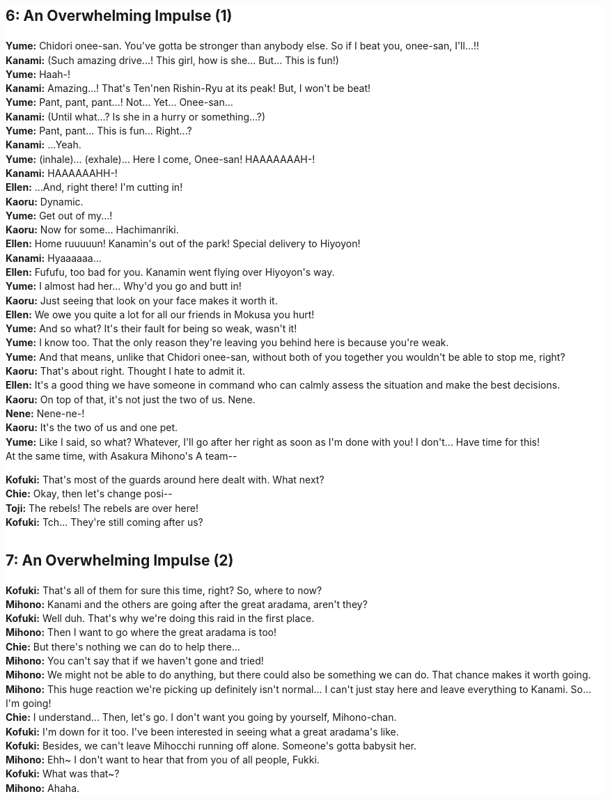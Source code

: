 ## 6: An Overwhelming Impulse (1\)
**Yume:** Chidori onee-san\. You've gotta be stronger than anybody else\. So if I beat you, onee-san, I'll\.\.\.\!\!  
**Kanami:** (Such amazing drive\.\.\.\! This girl, how is she\.\.\. But\.\.\. This is fun\!\)  
**Yume:** Haah-\!  
**Kanami:** Amazing\.\.\.\! That's Ten'nen Rishin-Ryu at its peak\! But, I won't be beat\!  
**Yume:** Pant, pant, pant\.\.\.\! Not\.\.\. Yet\.\.\. Onee-san\.\.\.  
**Kanami:** (Until what\.\.\.\? Is she in a hurry or something\.\.\.\?\)  
**Yume:** Pant, pant\.\.\. This is fun\.\.\. Right\.\.\.\?  
**Kanami:** \.\.\.Yeah\.  
**Yume:** (inhale\)\.\.\. (exhale\)\.\.\. Here I come, Onee-san\! HAAAAAAAH-\!  
**Kanami:** HAAAAAAHH-\!  
**Ellen:** \.\.\.And, right there\! I'm cutting in\!  
**Kaoru:** Dynamic\.  
**Yume:** Get out of my\.\.\.\!  
**Kaoru:** Now for some\.\.\. Hachimanriki\.  
**Ellen:** Home ruuuuun\! Kanamin's out of the park\! Special delivery to Hiyoyon\!  
**Kanami:** Hyaaaaaa\.\.\.  
**Ellen:** Fufufu, too bad for you\. Kanamin went flying over Hiyoyon's way\.  
**Yume:** I almost had her\.\.\. Why'd you go and butt in\!  
**Kaoru:** Just seeing that look on your face makes it worth it\.  
**Ellen:** We owe you quite a lot for all our friends in Mokusa you hurt\!  
**Yume:** And so what\? It's their fault for being so weak, wasn't it\!  
**Yume:** I know too\. That the only reason they're leaving you behind here is because you're weak\.  
**Yume:** And that means, unlike that Chidori onee-san, without both of you together you wouldn't be able to stop me, right\?  
**Kaoru:** That's about right\. Thought I hate to admit it\.  
**Ellen:** It's a good thing we have someone in command who can calmly assess the situation and make the best decisions\.  
**Kaoru:** On top of that, it's not just the two of us\. Nene\.  
**Nene:** Nene-ne-\!  
**Kaoru:** It's the two of us and one pet\.  
**Yume:** Like I said, so what\? Whatever, I'll go after her right as soon as I'm done with you\! I don't\.\.\. Have time for this\!  
At the same time, with Asakura Mihono's A team--

  
**Kofuki:** That's most of the guards around here dealt with\. What next\?  
**Chie:** Okay, then let's change posi--  
**Toji:** The rebels\! The rebels are over here\!  
**Kofuki:** Tch\.\.\. They're still coming after us\?  

## 7: An Overwhelming Impulse (2\)
**Kofuki:** That's all of them for sure this time, right\? So, where to now\?  
**Mihono:** Kanami and the others are going after the great aradama, aren't they\?  
**Kofuki:** Well duh\. That's why we're doing this raid in the first place\.  
**Mihono:** Then I want to go where the great aradama is too\!  
**Chie:** But there's nothing we can do to help there\.\.\.  
**Mihono:** You can't say that if we haven't gone and tried\!  
**Mihono:** We might not be able to do anything, but there could also be something we can do\. That chance makes it worth going\.  
**Mihono:** This huge reaction we're picking up definitely isn't normal\.\.\. I can't just stay here and leave everything to Kanami\. So\.\.\. I'm going\!  
**Chie:** I understand\.\.\. Then, let's go\. I don't want you going by yourself, Mihono-chan\.  
**Kofuki:** I'm down for it too\. I've been interested in seeing what a great aradama's like\.  
**Kofuki:** Besides, we can't leave Mihocchi running off alone\. Someone's gotta babysit her\.  
**Mihono:** Ehh\~ I don't want to hear that from you of all people, Fukki\.  
**Kofuki:** What was that\~\?  
**Mihono:** Ahaha\.  
